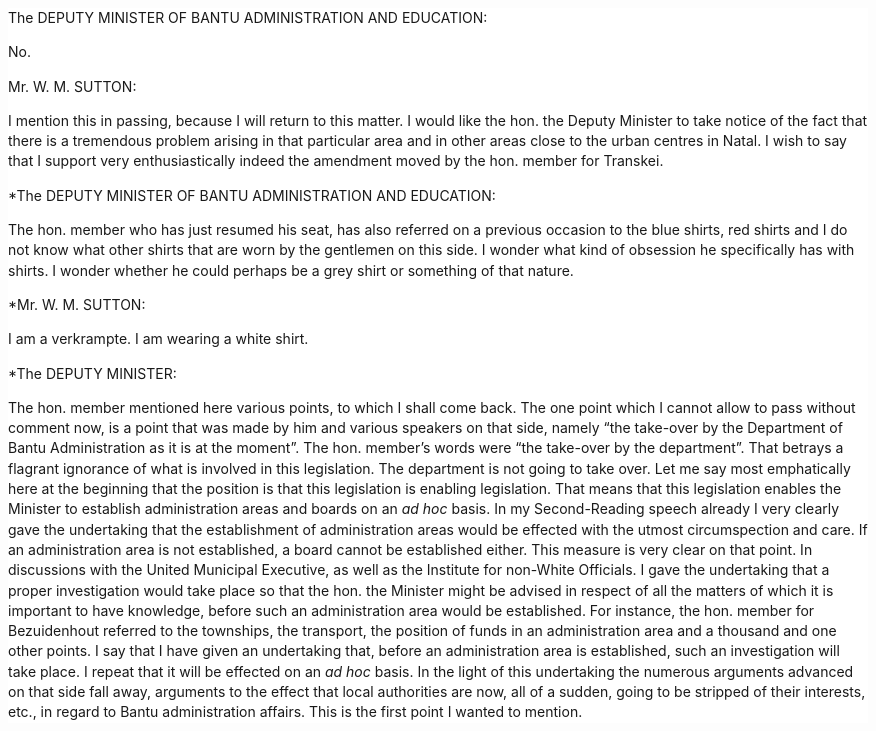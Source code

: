 <speech by="#deputy_minister_of_bantu_administration_and_education">

<from>The <person refersTo="hansard_za">DEPUTY MINISTER OF BANTU ADMINISTRATION AND EDUCATION</person>:</from>

<p>No.</p>

</speech>

<speech by="#sutton">

<from>Mr. <person refersTo="hansard_za">W. M. SUTTON</person>:</from>

<p>I mention this in passing, because I will return to this matter. I would like the hon. the Deputy Minister to take notice of the fact that there is a tremendous problem arising in that particular area and in other areas close to the urban centres in Natal. I wish to say that I support very enthusiastically indeed the amendment moved by the hon. member for Transkei.</p>

</speech>

<speech by="#deputy_minister_of_bantu_administration_and_education">

<from>*The <person refersTo="hansard_za">DEPUTY MINISTER OF BANTU ADMINISTRATION AND EDUCATION</person>:</from>

<p>The hon. member who has just resumed his seat, has also referred on a previous occasion to the blue shirts, red shirts and I do not know what other shirts that are worn by the gentlemen on this side. I wonder what kind of obsession he specifically has with shirts. I wonder whether he could perhaps be a grey shirt or something of that nature.</p>

</speech>

<speech by="#sutton">

<from>*Mr. <person refersTo="hansard_za">W. M. SUTTON</person>:</from>

<p>I am a verkrampte. I am wearing a white shirt.</p>

</speech>

<speech by="#deputy_minister">

<from>*The <person refersTo="hansard_za">DEPUTY MINISTER</person>:</from>

<p>The hon. member mentioned here various points, to which I shall come back. The one point which I cannot allow to pass without comment now, is a point that was made by him and various speakers on that side, namely &#x201C;the take-over by the Department of Bantu Administration as it is at the moment&#x201D;. The hon. member&#x2019;s words were &#x201C;the take-over by the department&#x201D;. That betrays a flagrant ignorance of what is involved in this legislation. The department is not going to take over. Let me say most emphatically here at the beginning that the position is that this legislation is enabling legislation. That means that this legislation enables the Minister to establish administration areas and boards on an <i>ad hoc</i> basis. In my Second-Reading speech already I very clearly gave the undertaking that the establishment of administration areas would be effected with the utmost circumspection and care. If an administration area is not established, a board cannot be established either. This measure is very clear on that point. In discussions with the United Municipal Executive, as well as the Institute for non-White Officials. I gave the undertaking that a proper investigation would take place so that the hon. the Minister might be advised in respect of all the matters of which it is important to have knowledge, before such an administration area would be established. For instance, the hon. member for Bezuidenhout referred to the townships, the transport, the position of funds in an administration area and a thousand and one other points. I say that I have given an undertaking that, before an administration area is established, such an investigation will take place. I repeat that it will be effected on an <i>ad hoc</i> basis. In the light of this undertaking the numerous arguments advanced on that side fall away, arguments to the effect that local authorities are now, all of a sudden, going to be stripped of their interests, etc., in regard to Bantu administration affairs. This is the first point I wanted to mention.</p>
